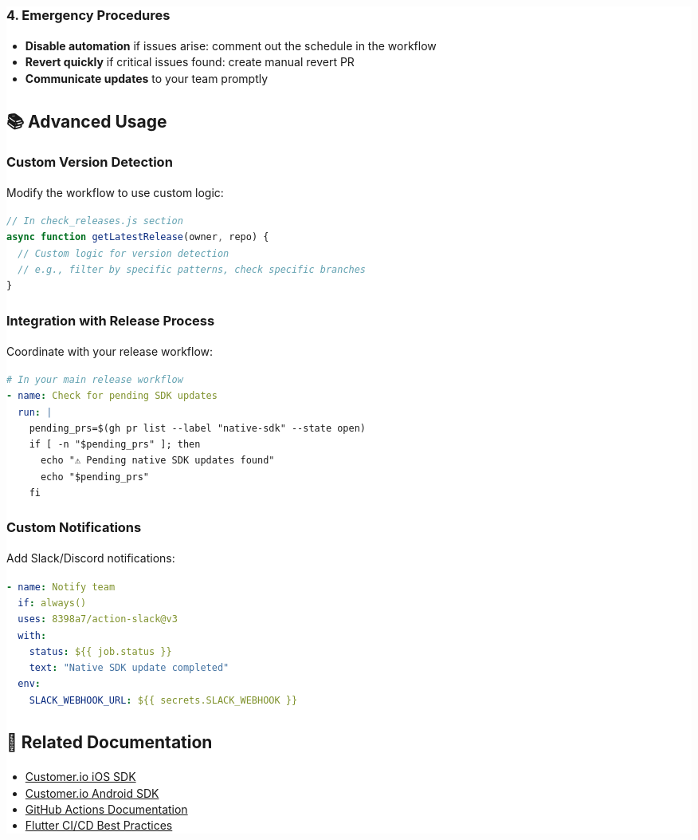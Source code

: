### 4. Emergency Procedures
- **Disable automation** if issues arise: comment out the schedule in the workflow
- **Revert quickly** if critical issues found: create manual revert PR
- **Communicate updates** to your team promptly

## 📚 Advanced Usage

### Custom Version Detection

Modify the workflow to use custom logic:

```javascript
// In check_releases.js section
async function getLatestRelease(owner, repo) {
  // Custom logic for version detection
  // e.g., filter by specific patterns, check specific branches
}
```

### Integration with Release Process

Coordinate with your release workflow:

```yaml
# In your main release workflow
- name: Check for pending SDK updates
  run: |
    pending_prs=$(gh pr list --label "native-sdk" --state open)
    if [ -n "$pending_prs" ]; then
      echo "⚠️ Pending native SDK updates found"
      echo "$pending_prs"
    fi
```

### Custom Notifications

Add Slack/Discord notifications:

```yaml
- name: Notify team
  if: always()
  uses: 8398a7/action-slack@v3
  with:
    status: ${{ job.status }}
    text: "Native SDK update completed"
  env:
    SLACK_WEBHOOK_URL: ${{ secrets.SLACK_WEBHOOK }}
```

## 🔗 Related Documentation

- [Customer.io iOS SDK](https://github.com/customerio/customerio-ios)
- [Customer.io Android SDK](https://github.com/customerio/customerio-android)
- [GitHub Actions Documentation](https://docs.github.com/en/actions)
- [Flutter CI/CD Best Practices](https://docs.flutter.dev/deployment/cd)
